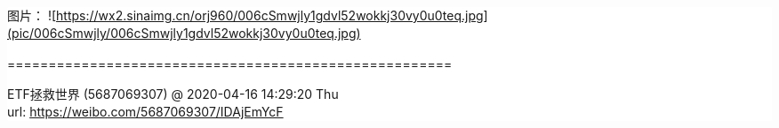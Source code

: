 图片：
![https://wx2.sinaimg.cn/orj960/006cSmwjly1gdvl52wokkj30vy0u0teq.jpg](pic/006cSmwjly/006cSmwjly1gdvl52wokkj30vy0u0teq.jpg)

======================================================






ETF拯救世界 (5687069307) @
2020-04-16 14:29:20 Thu  
url: https://weibo.com/5687069307/IDAjEmYcF

